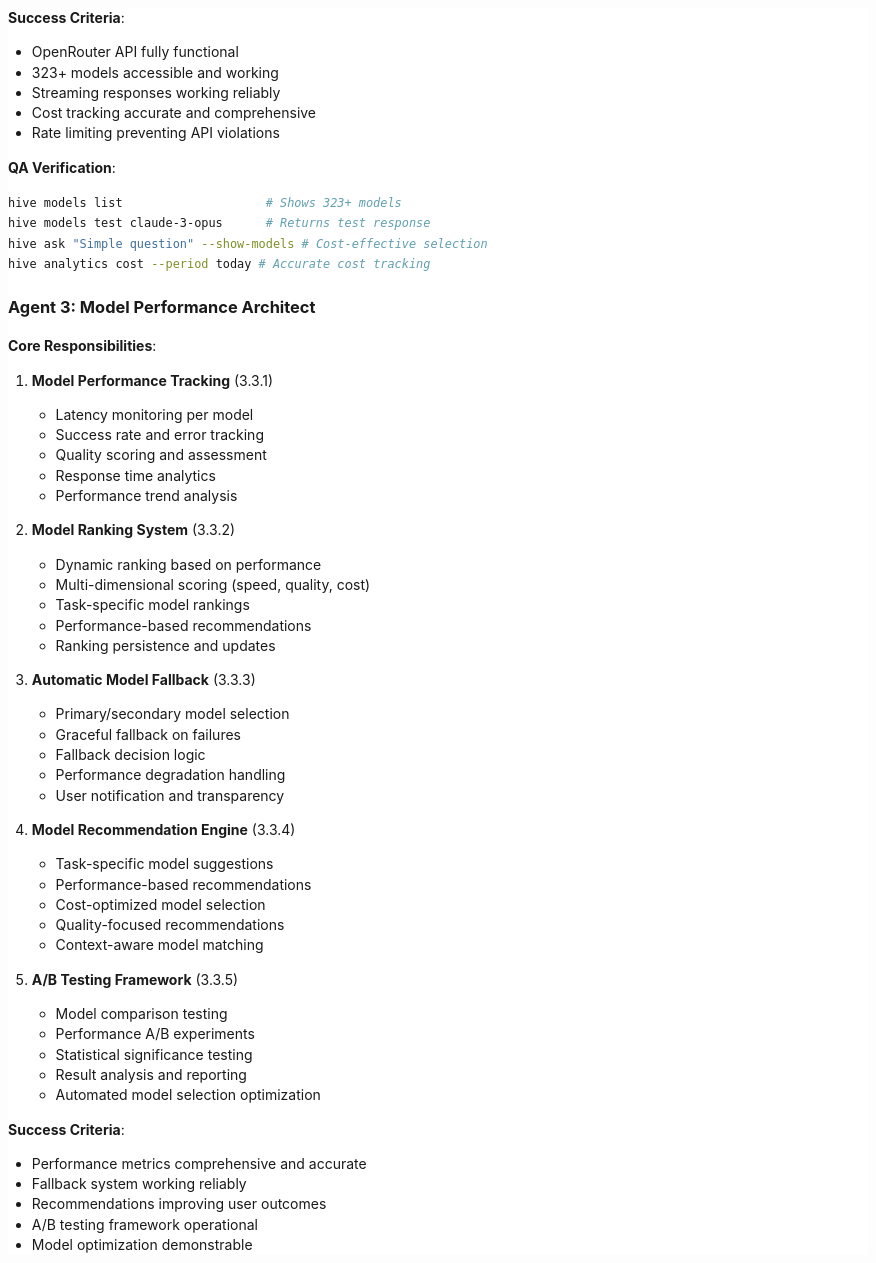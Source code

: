 **Success Criteria**:
- OpenRouter API fully functional
- 323+ models accessible and working
- Streaming responses working reliably
- Cost tracking accurate and comprehensive
- Rate limiting preventing API violations

**QA Verification**:
```bash
hive models list                    # Shows 323+ models
hive models test claude-3-opus      # Returns test response
hive ask "Simple question" --show-models # Cost-effective selection
hive analytics cost --period today # Accurate cost tracking
```

### **Agent 3: Model Performance Architect**

**Core Responsibilities**:

1. **Model Performance Tracking** (3.3.1)
   - Latency monitoring per model
   - Success rate and error tracking
   - Quality scoring and assessment
   - Response time analytics
   - Performance trend analysis

2. **Model Ranking System** (3.3.2)
   - Dynamic ranking based on performance
   - Multi-dimensional scoring (speed, quality, cost)
   - Task-specific model rankings
   - Performance-based recommendations
   - Ranking persistence and updates

3. **Automatic Model Fallback** (3.3.3)
   - Primary/secondary model selection
   - Graceful fallback on failures
   - Fallback decision logic
   - Performance degradation handling
   - User notification and transparency

4. **Model Recommendation Engine** (3.3.4)
   - Task-specific model suggestions
   - Performance-based recommendations
   - Cost-optimized model selection
   - Quality-focused recommendations
   - Context-aware model matching

5. **A/B Testing Framework** (3.3.5)
   - Model comparison testing
   - Performance A/B experiments
   - Statistical significance testing
   - Result analysis and reporting
   - Automated model selection optimization

**Success Criteria**:
- Performance metrics comprehensive and accurate
- Fallback system working reliably
- Recommendations improving user outcomes
- A/B testing framework operational
- Model optimization demonstrable
